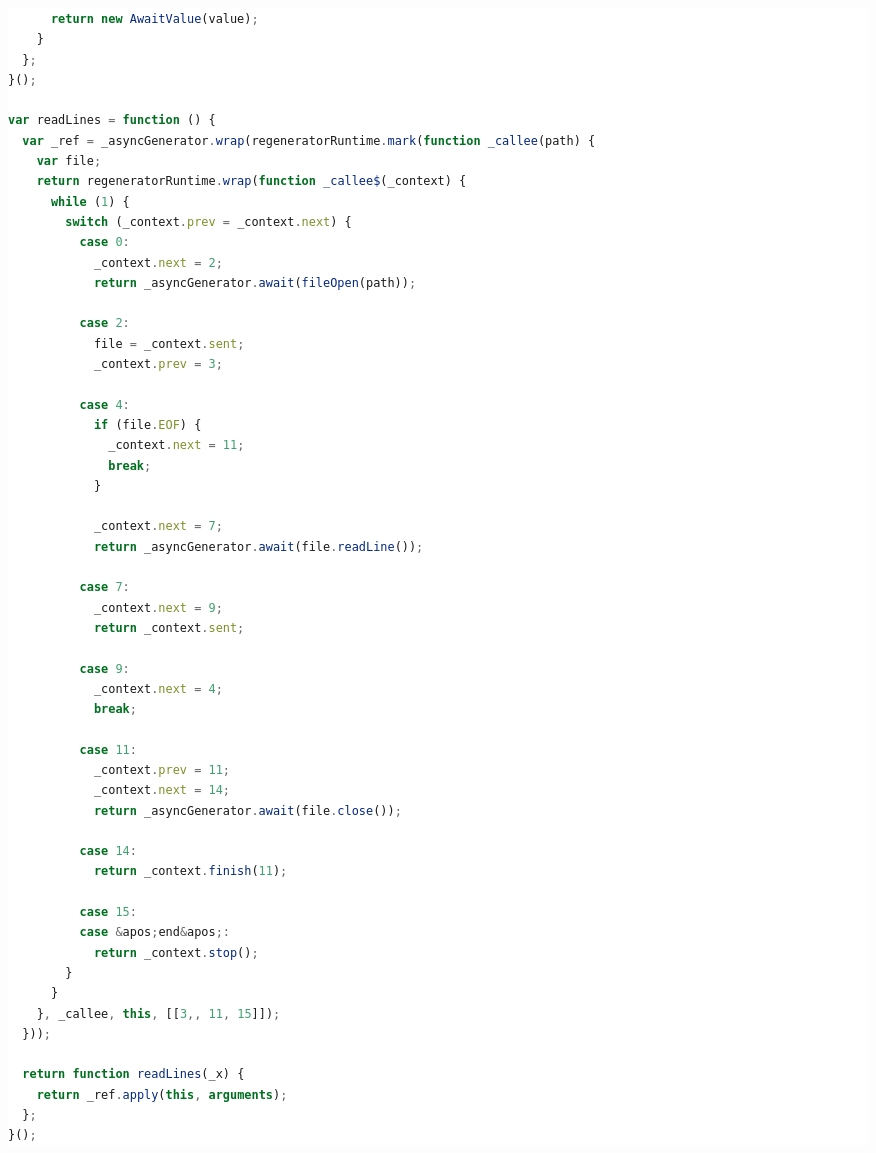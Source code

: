 ```js
      return new AwaitValue(value);
    }
  };
}();

var readLines = function () {
  var _ref = _asyncGenerator.wrap(regeneratorRuntime.mark(function _callee(path) {
    var file;
    return regeneratorRuntime.wrap(function _callee$(_context) {
      while (1) {
        switch (_context.prev = _context.next) {
          case 0:
            _context.next = 2;
            return _asyncGenerator.await(fileOpen(path));

          case 2:
            file = _context.sent;
            _context.prev = 3;

          case 4:
            if (file.EOF) {
              _context.next = 11;
              break;
            }

            _context.next = 7;
            return _asyncGenerator.await(file.readLine());

          case 7:
            _context.next = 9;
            return _context.sent;

          case 9:
            _context.next = 4;
            break;

          case 11:
            _context.prev = 11;
            _context.next = 14;
            return _asyncGenerator.await(file.close());

          case 14:
            return _context.finish(11);

          case 15:
          case &apos;end&apos;:
            return _context.stop();
        }
      }
    }, _callee, this, [[3,, 11, 15]]);
  }));

  return function readLines(_x) {
    return _ref.apply(this, arguments);
  };
}();
```
